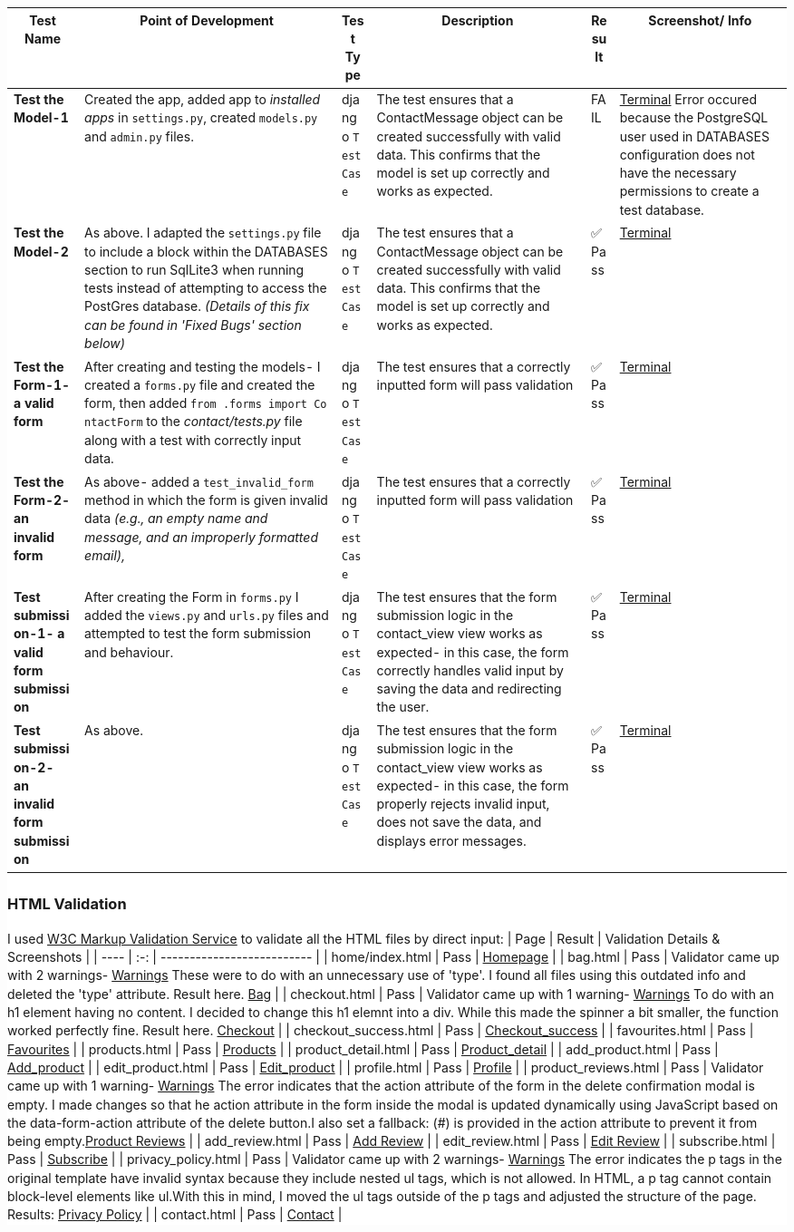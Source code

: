 | **Test Name** | **Point of Development** | **Test Type** | **Description** | **Result** | **Screenshot/ Info** |
|---|---|---|---|---|---|
| **Test the Model-1**  |  Created the app, added app to *installed apps* in `settings.py`, created `models.py` and `admin.py` files.   | django `TestCase`  | The test ensures that a ContactMessage object can be created successfully with valid data. This confirms that the model is set up correctly and works as expected.  |  FAIL | [Terminal](./docs/testing/automated-testing/contact-model-1.png) Error occured because the PostgreSQL user used in DATABASES configuration does not have the necessary permissions to create a test database.   |
| **Test the Model-2**  |  As above. I adapted the `settings.py` file to include a block within the DATABASES section to run SqlLite3 when running tests instead of attempting to access the PostGres database. *(Details of this fix can be found in 'Fixed Bugs' section below)*  | django `TestCase`  | The test ensures that a ContactMessage object can be created successfully with valid data. This confirms that the model is set up correctly and works as expected.  |  ✅ Pass | [Terminal](./docs/testing/automated-testing/contact-model-2.png)   |
| **Test the Form-1- a valid form**  |  After creating and testing the models- I created a `forms.py` file and created the form, then added `from .forms import ContactForm` to the *contact/tests.py* file along with a test with correctly input data.   | django `TestCase`  | The test ensures that a correctly inputted form will pass validation  |  ✅ Pass | [Terminal](./docs/testing/automated-testing/contact-form-1.png)   |
| **Test the Form-2- an invalid form**  |  As above- added a `test_invalid_form` method in which the form is given invalid data *(e.g., an empty name and message, and an improperly formatted email),*   | django `TestCase`  | The test ensures that a correctly inputted form will pass validation  |  ✅ Pass | [Terminal](./docs/testing/automated-testing/contact-form-2.png)   |
| **Test submission-1- a valid form submission**  |  After creating the Form in `forms.py` I added the `views.py` and `urls.py` files and attempted to test the form submission and behaviour.  | django `TestCase`  | The test ensures that the form submission logic in the contact_view view works as expected- in this case, the form correctly handles valid input by saving the data and redirecting the user. |  ✅ Pass | [Terminal](./docs/testing/automated-testing/contact-submission-1.png)   |
| **Test submission-2- an invalid form submission**  |  As above.  | django `TestCase`  | The test ensures that the form submission logic in the contact_view view works as expected- in this case, the form properly rejects invalid input, does not save the data, and displays error messages. |  ✅ Pass | [Terminal](./docs/testing/automated-testing/contact-submission-2.png)   |


### HTML Validation
I used [W3C Markup Validation Service](https://validator.w3.org/) to validate all the HTML files by direct input:
| Page | Result | Validation Details & Screenshots |
| ---- | :-: | -------------------------- |
| home/index.html | Pass | [Homepage](./docs/testing/html-validation/homepage.png) |
| bag.html | Pass | Validator came up with 2 warnings- [Warnings](./docs/testing/html-validation/bag-warnings.png) These were to do with an unnecessary use of 'type'. I found all files using this outdated info and deleted the 'type' attribute. Result here. [Bag](./docs/testing/html-validation/bag.png)  |
| checkout.html | Pass | Validator came up with 1 warning- [Warnings](./docs/testing/html-validation/checkout-warning.png) To do with an h1 element having no content. I decided to change this h1 elemnt into a div. While this made the spinner a bit smaller, the function worked perfectly fine. Result here. [Checkout](./docs/testing/html-validation/checkout.png)  |
| checkout_success.html | Pass | [Checkout_success](./docs/testing/html-validation/checkout-success.png)  |
| favourites.html | Pass | [Favourites](./docs/testing/html-validation/favourites.png)  |
| products.html | Pass | [Products](./docs/testing/html-validation/products.html.png)  |
| product_detail.html | Pass | [Product_detail](./docs/testing/html-validation/product-detail.png)  |
| add_product.html | Pass | [Add_product](./docs/testing/html-validation/add-product.png)  |
| edit_product.html | Pass | [Edit_product](./docs/testing/html-validation/edit-product.png)  |
| profile.html | Pass | [Profile](./docs/testing/html-validation/profile.png)  |
| product_reviews.html | Pass | Validator came up with 1 warning- [Warnings](./docs/testing/html-validation/product-reviews-warning.png) The error indicates that the action attribute of the form in the delete confirmation modal is empty. I made changes so that he action attribute in the form inside the modal is updated dynamically using JavaScript based on the data-form-action attribute of the delete button.I also set a fallback: (#) is provided in the action attribute to prevent it from being empty.[Product Reviews](./docs/testing/html-validation/product-reviews.png)  |
| add_review.html | Pass | [Add Review](./docs/testing/html-validation/add-review.png)  |
| edit_review.html | Pass | [Edit Review](./docs/testing/html-validation/edit-review.png)  |
| subscribe.html | Pass | [Subscribe](./docs/testing/html-validation/subscribe.png)  |
| privacy_policy.html | Pass | Validator came up with 2 warnings- [Warnings](./docs/testing/html-validation/privacy-policy-warning.png) The error indicates the p tags in the original template have invalid syntax because they include nested ul tags, which is not allowed. In HTML, a p tag cannot contain block-level elements like ul.With this in mind, I moved the ul tags outside of the p tags and adjusted the structure of the page. Results: [Privacy Policy](./docs/testing/html-validation/privacy-policy.png)  |
| contact.html | Pass | [Contact](./docs/testing/html-validation/contact.png)  |

